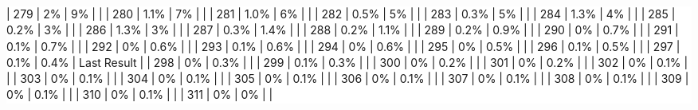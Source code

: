 | 279 | 2% | 9% |  |
| 280 | 1.1% | 7% |  |
| 281 | 1.0% | 6% |  |
| 282 | 0.5% | 5% |  |
| 283 | 0.3% | 5% |  |
| 284 | 1.3% | 4% |  |
| 285 | 0.2% | 3% |  |
| 286 | 1.3% | 3% |  |
| 287 | 0.3% | 1.4% |  |
| 288 | 0.2% | 1.1% |  |
| 289 | 0.2% | 0.9% |  |
| 290 | 0% | 0.7% |  |
| 291 | 0.1% | 0.7% |  |
| 292 | 0% | 0.6% |  |
| 293 | 0.1% | 0.6% |  |
| 294 | 0% | 0.6% |  |
| 295 | 0% | 0.5% |  |
| 296 | 0.1% | 0.5% |  |
| 297 | 0.1% | 0.4% | Last Result |
| 298 | 0% | 0.3% |  |
| 299 | 0.1% | 0.3% |  |
| 300 | 0% | 0.2% |  |
| 301 | 0% | 0.2% |  |
| 302 | 0% | 0.1% |  |
| 303 | 0% | 0.1% |  |
| 304 | 0% | 0.1% |  |
| 305 | 0% | 0.1% |  |
| 306 | 0% | 0.1% |  |
| 307 | 0% | 0.1% |  |
| 308 | 0% | 0.1% |  |
| 309 | 0% | 0.1% |  |
| 310 | 0% | 0.1% |  |
| 311 | 0% | 0% |  |
